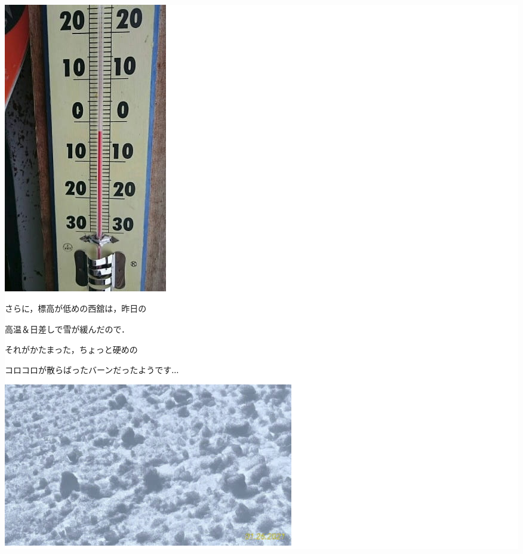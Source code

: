 ![e6098e7ebd26ddd8add6575d01ca1a72.jpg](images/e6098e7ebd26ddd8add6575d01ca1a72.jpg)




さらに，標高が低めの西舘は，昨日の


高温＆日差しで雪が緩んだので．


それがかたまった，ちょっと硬めの


コロコロが散らばったバーンだったようです…




![817a6ce3e4755b06ffc34152d139167a.jpg](images/817a6ce3e4755b06ffc34152d139167a.jpg)
